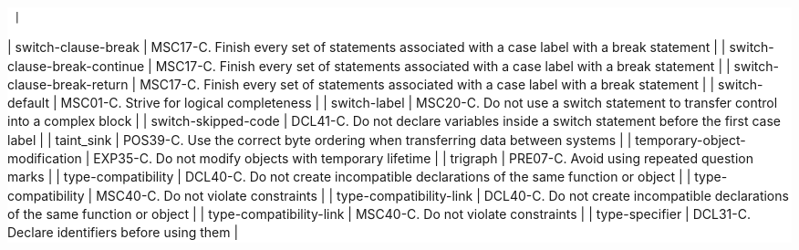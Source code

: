      |
| switch-clause-break | 
     MSC17-C. Finish every set of statements associated with a case label with a break statement
     |
| switch-clause-break-continue | 
     MSC17-C. Finish every set of statements associated with a case label with a break statement
     |
| switch-clause-break-return | 
     MSC17-C. Finish every set of statements associated with a case label with a break statement
     |
| switch-default | 
     MSC01-C. Strive for logical completeness
     |
| switch-label | 
     MSC20-C. Do not use a switch statement to transfer control into a complex block
     |
| switch-skipped-code | 
     DCL41-C. Do not declare variables inside a switch statement before the first case label
     |
| taint_sink | 
     POS39-C. Use the correct byte ordering when transferring data between systems
     |
| temporary-object-modification | 
     EXP35-C. Do not modify objects with temporary lifetime
     |
| trigraph | 
     PRE07-C. Avoid using repeated question marks
     |
| type-compatibility | 
     DCL40-C. Do not create incompatible declarations of the same function or object
     |
| type-compatibility | 
     MSC40-C. Do not violate constraints
     |
| type-compatibility-link | 
     DCL40-C. Do not create incompatible declarations of the same function or object
     |
| type-compatibility-link | 
     MSC40-C. Do not violate constraints
     |
| type-specifier | 
     DCL31-C. Declare identifiers before using them
     |